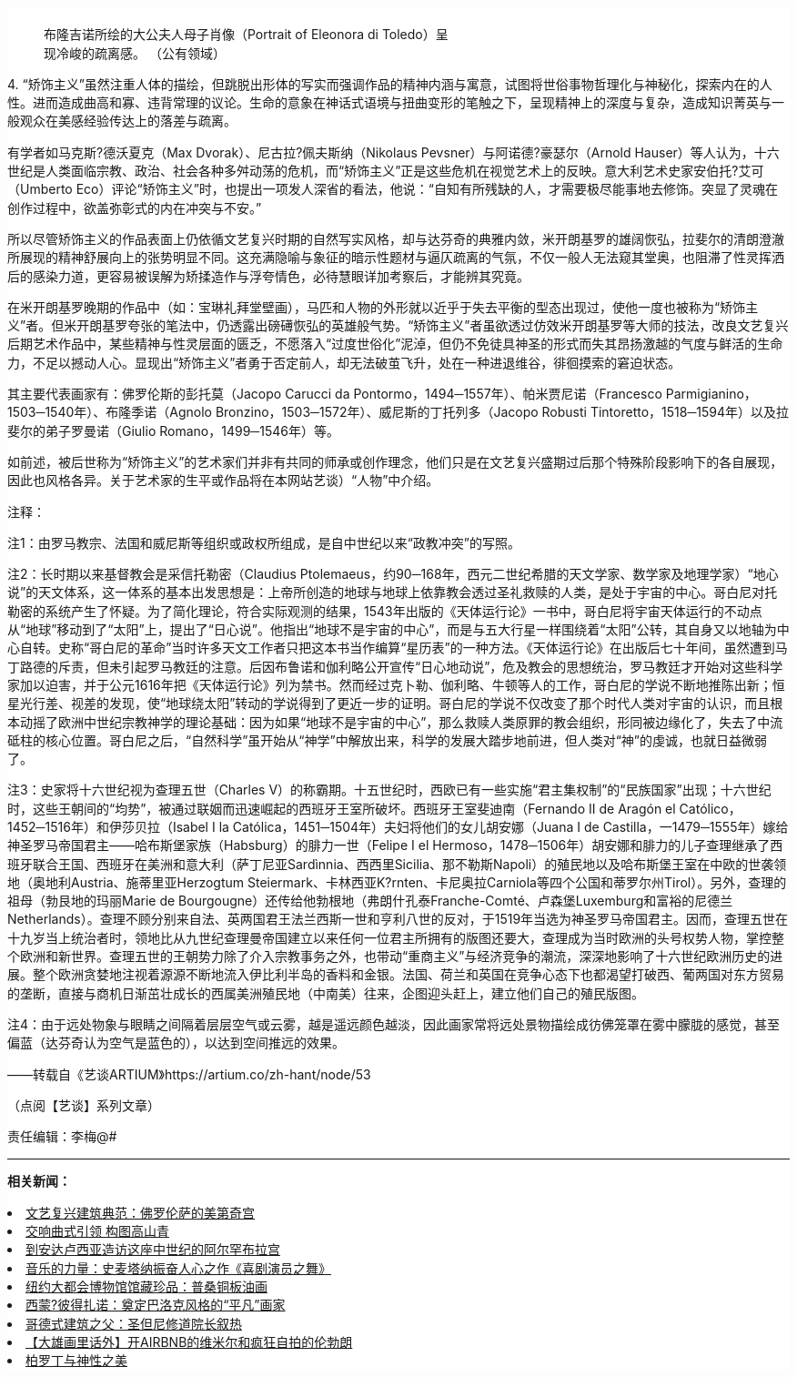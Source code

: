 <figure id="attachment_13768311" aria-describedby="caption-attachment-13768311" style="width: 450px" class="wp-caption aligncenter"><a target="_blank" href="https://i.epochtimes.com/assets/uploads/2022/06/id13768311-300b0609acd3f1cf6bd01f4480681c10.jpg"><img class="size-medium wp-image-13768311" src="https://i.epochtimes.com/assets/uploads/2022/06/id13768311-300b0609acd3f1cf6bd01f4480681c10-450x551.jpg" alt="" width="450" b="551" /></a><figcaption id="caption-attachment-13768311" class="wp-caption-text">布隆吉诺所绘的大公夫人母子肖像（Portrait of Eleonora di Toledo）呈现冷峻的疏离感。 （公有领域）</figcaption></figure>
<p>4. “矫饰主义”虽然注重人体的描绘，但跳脱出形体的写实而强调作品的精神内涵与寓意，试图将世俗事物哲理化与神秘化，探索内在的人性。进而造成曲高和寡、违背常理的议论。生命的意象在神话式语境与扭曲变形的笔触之下，呈现精神上的深度与复杂，造成知识菁英与一般观众在美感经验传达上的落差与疏离。</p>
<p>有学者如马克斯?德沃夏克（Max Dvorak）、尼古拉?佩夫斯纳（Nikolaus Pevsner）与阿诺德?豪瑟尔（Arnold Hauser）等人认为，十六世纪是人类面临宗教、政治、社会各种多舛动荡的危机，而“矫饰主义”正是这些危机在视觉艺术上的反映。意大利艺术史家安伯托?艾可（Umberto Eco）评论“矫饰主义”时，也提出一项发人深省的看法，他说：“自知有所残缺的人，才需要极尽能事地去修饰。突显了灵魂在创作过程中，欲盖弥彰式的内在冲突与不安。”</p>
<p>所以尽管矫饰主义的作品表面上仍依循文艺复兴时期的自然写实风格，却与达芬奇的典雅内敛，米开朗基罗的雄阔恢弘，拉斐尔的清朗澄澈所展现的精神舒展向上的张势明显不同。这充满隐喻与象征的暗示性题材与逼仄疏离的气氛，不仅一般人无法窥其堂奥，也阻滞了性灵挥洒后的感染力道，更容易被误解为矫揉造作与浮夸情色，必待慧眼详加考察后，才能辨其究竟。</p>
<p>在米开朗基罗晚期的作品中（如：宝琳礼拜堂壁画），马匹和人物的外形就以近乎于失去平衡的型态出现过，使他一度也被称为“矫饰主义”者。但米开朗基罗夸张的笔法中，仍透露出磅礡恢弘的英雄般气势。“矫饰主义”者虽欲透过仿效米开朗基罗等大师的技法，改良文艺复兴后期艺术作品中，某些精神与性灵层面的匮乏，不愿落入“过度世俗化”泥淖，但仍不免徒具神圣的形式而失其昂扬激越的气度与鲜活的生命力，不足以撼动人心。显现出“矫饰主义”者勇于否定前人，却无法破茧飞升，处在一种进退维谷，徘徊摸索的窘迫状态。</p>
<p>其主要代表画家有：佛罗伦斯的彭托莫（Jacopo Carucci da Pontormo，1494─1557年）、帕米贾尼诺（Francesco Parmigianino，1503─1540年）、布隆季诺（Agnolo Bronzino，1503─1572年）、威尼斯的丁托列多（Jacopo Robusti Tintoretto，1518─1594年）以及拉斐尔的弟子罗曼诺（Giulio Romano，1499─1546年）等。</p>
<p>如前述，被后世称为“矫饰主义”的艺术家们并非有共同的师承或创作理念，他们只是在文艺复兴盛期过后那个特殊阶段影响下的各自展现，因此也风格各异。关于艺术家的生平或作品将在本网站<ahref="https://github.com/19920513/djy/blob/master/gb/tag/%E8%89%BA%E8%B0%88.md#1">艺谈</a>）“人物”中介绍。</p>
<p>注释：</p>
<p>注1：由罗马教宗、法国和威尼斯等组织或政权所组成，是自中世纪以来“政教冲突”的写照。</p>
<p>注2：长时期以来基督教会是采信托勒密（Claudius Ptolemaeus，约90─168年，西元二世纪希腊的天文学家、数学家及地理学家）“地心说”的天文体系，这一体系的基本出发思想是：上帝所创造的地球与地球上依靠教会透过圣礼救赎的人类，是处于宇宙的中心。哥白尼对托勒密的系统产生了怀疑。为了简化理论，符合实际观测的结果，1543年出版的《天体运行论》一书中，哥白尼将宇宙天体运行的不动点从“地球”移动到了“太阳”上，提出了“日心说”。他指出“地球不是宇宙的中心”，而是与五大行星一样围绕着“太阳”公转，其自身又以地轴为中心自转。史称“哥白尼的革命”当时许多天文工作者只把这本书当作编算“星历表”的一种方法。《天体运行论》在出版后七十年间，虽然遭到马丁路德的斥责，但未引起罗马教廷的注意。后因布鲁诺和伽利略公开宣传“日心地动说”，危及教会的思想统治，罗马教廷才开始对这些科学家加以迫害，并于公元1616年把《天体运行论》列为禁书。然而经过克卜勒、伽利略、牛顿等人的工作，哥白尼的学说不断地推陈出新；恒星光行差、视差的发现，使“地球绕太阳”转动的学说得到了更近一步的证明。哥白尼的学说不仅改变了那个时代人类对宇宙的认识，而且根本动摇了欧洲中世纪宗教神学的理论基础：因为如果“地球不是宇宙的中心”，那么救赎人类原罪的教会组织，形同被边缘化了，失去了中流砥柱的核心位置。哥白尼之后，“自然科学”虽开始从“神学”中解放出来，科学的发展大踏步地前进，但人类对“神”的虔诚，也就日益微弱了。</p>
<p>注3：史家将十六世纪视为查理五世（Charles V）的称霸期。十五世纪时，西欧已有一些实施“君主集权制”的“民族国家”出现；十六世纪时，这些王朝间的“均势”，被通过联姻而迅速崛起的西班牙王室所破坏。西班牙王室斐迪南（Fernando II de Aragón el Católico，1452─1516年）和伊莎贝拉（Isabel I la Católica，1451─1504年）夫妇将他们的女儿胡安娜（Juana I de Castilla，一1479─1555年）嫁给神圣罗马帝国君主——哈布斯堡家族（Habsburg）的腓力一世（Felipe I el Hermoso，1478─1506年）胡安娜和腓力的儿子查理继承了西班牙联合王国、西班牙在美洲和意大利（萨丁尼亚Sardìnnia、西西里Sicilia、那不勒斯Napoli）的殖民地以及哈布斯堡王室在中欧的世袭领地（奥地利Austria、施蒂里亚Herzogtum Steiermark、卡林西亚K?rnten、卡尼奥拉Carniola等四个公国和蒂罗尔州Tirol）。另外，查理的祖母（勃艮地的玛丽Marie de Bourgougne）还传给他勃根地（弗朗什孔泰Franche-Comté、卢森堡Luxemburg和富裕的尼德兰Netherlands）。查理不顾分别来自法、英两国君王法兰西斯一世和亨利八世的反对，于1519年当选为神圣罗马帝国君主。因而，查理五世在十九岁当上统治者时，领地比从九世纪查理曼帝国建立以来任何一位君主所拥有的版图还要大，查理成为当时欧洲的头号权势人物，掌控整个欧洲和新世界。查理五世的王朝势力除了介入宗教事务之外，也带动“重商主义”与经济竞争的潮流，深深地影响了十六世纪欧洲历史的进展。整个欧洲贪婪地注视着源源不断地流入伊比利半岛的香料和金银。法国、荷兰和英国在竞争心态下也都渴望打破西、葡两国对东方贸易的垄断，直接与商机日渐茁壮成长的西属美洲殖民地（中南美）往来，企图迎头赶上，建立他们自己的殖民版图。</p>
<p>注4：由于远处物象与眼睛之间隔着层层空气或云雾，越是遥远颜色越淡，因此画家常将远处景物描绘成彷佛笼罩在雾中朦胧的感觉，甚至偏蓝（达芬奇认为空气是蓝色的），以达到空间推远的效果。</p>
<p>——转载自《<ahref="https://github.com/19920513/djy/blob/master/gb/tag/%E8%89%BA%E8%B0%88.md#1">艺谈</a>ARTIUM》https://artium.co/zh-hant/node/53</p>
<p>（点阅【<ahref="https://github.com/19920513/djy/blob/master/gb/tag/%e8%97%9d%e8%ab%87.md#1">艺谈</a>】系列文章）</p>
<p>责任编辑：李梅@#</p>

<hr>


<strong>相关新闻：</strong>
<li><a href="https://github.com/19920513/djy/blob/master/gb/23/2/7/n13924495.md#1">文艺复兴建筑典范：佛罗伦萨的美第奇宫</a></li>
<li><a href="https://github.com/19920513/djy/blob/master/gb/22/12/19/n13887366.md#1">交响曲式引领 构图高山青</a></li>
<li><a href="https://github.com/19920513/djy/blob/master/gb/23/1/26/n13915990.md#1">到安达卢西亚造访这座中世纪的阿尔罕布拉宫</a></li>
<li><a href="https://github.com/19920513/djy/blob/master/gb/23/1/15/n13907538.md#1">音乐的力量：史麦塔纳振奋人心之作《喜剧演员之舞》</a></li>
<li><a href="https://github.com/19920513/djy/blob/master/gb/23/1/20/n13911397.md#1">纽约大都会博物馆馆藏珍品：普桑铜板油画</a></li>
<li><a href="https://github.com/19920513/djy/blob/master/gb/23/1/18/n13909891.md#1">西蒙?彼得扎诺：奠定巴洛克风格的“平凡”画家</a></li>
<li><a href="https://github.com/19920513/djy/blob/master/gb/23/1/13/n13906126.md#1">哥德式建筑之父：圣但尼修道院长叙热</a></li>
<li><a href="https://github.com/19920513/djy/blob/master/gb/23/1/8/n13901866.md#1">【大雄画里话外】开AIRBNB的维米尔和疯狂自拍的伦勃朗</a></li>
<li><a href="https://github.com/19920513/djy/blob/master/gb/23/1/9/n13903253.md#1">柏罗丁与神性之美</a></li>